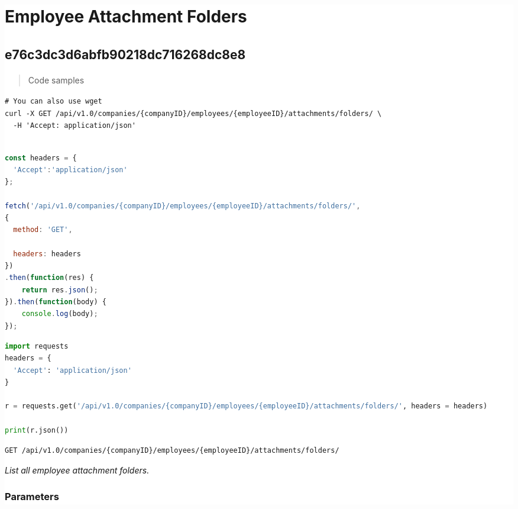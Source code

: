 # Employee Attachment Folders

## e76c3dc3d6abfb90218dc716268dc8e8

<a id="opIde76c3dc3d6abfb90218dc716268dc8e8"></a>

> Code samples

```shell
# You can also use wget
curl -X GET /api/v1.0/companies/{companyID}/employees/{employeeID}/attachments/folders/ \
  -H 'Accept: application/json'

```

```javascript

const headers = {
  'Accept':'application/json'
};

fetch('/api/v1.0/companies/{companyID}/employees/{employeeID}/attachments/folders/',
{
  method: 'GET',

  headers: headers
})
.then(function(res) {
    return res.json();
}).then(function(body) {
    console.log(body);
});

```

```python
import requests
headers = {
  'Accept': 'application/json'
}

r = requests.get('/api/v1.0/companies/{companyID}/employees/{employeeID}/attachments/folders/', headers = headers)

print(r.json())

```

`GET /api/v1.0/companies/{companyID}/employees/{employeeID}/attachments/folders/`

*List all employee attachment folders.*

<h3 id="e76c3dc3d6abfb90218dc716268dc8e8-parameters">Parameters</h3>
